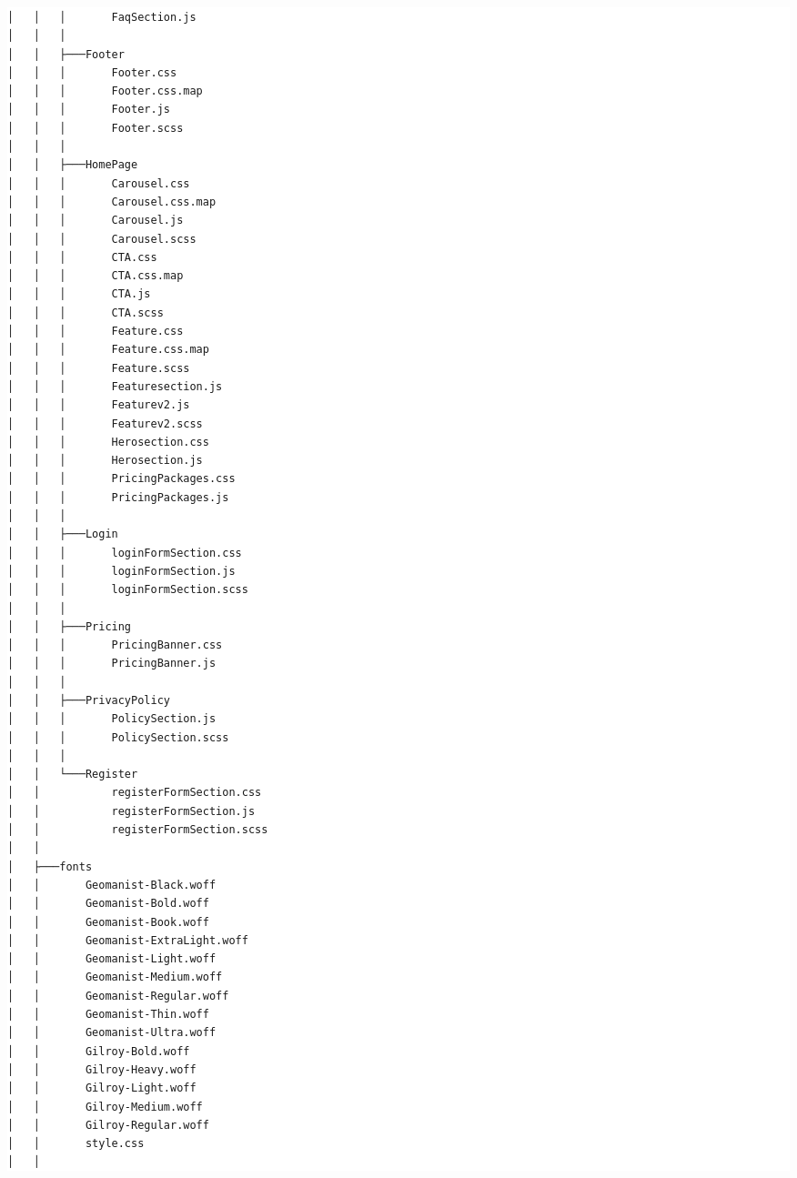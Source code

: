 ```bash
│   │   │       FaqSection.js
│   │   │
│   │   ├───Footer
│   │   │       Footer.css
│   │   │       Footer.css.map
│   │   │       Footer.js
│   │   │       Footer.scss
│   │   │
│   │   ├───HomePage
│   │   │       Carousel.css
│   │   │       Carousel.css.map
│   │   │       Carousel.js
│   │   │       Carousel.scss
│   │   │       CTA.css
│   │   │       CTA.css.map
│   │   │       CTA.js
│   │   │       CTA.scss
│   │   │       Feature.css
│   │   │       Feature.css.map
│   │   │       Feature.scss
│   │   │       Featuresection.js
│   │   │       Featurev2.js
│   │   │       Featurev2.scss
│   │   │       Herosection.css
│   │   │       Herosection.js
│   │   │       PricingPackages.css
│   │   │       PricingPackages.js
│   │   │
│   │   ├───Login
│   │   │       loginFormSection.css
│   │   │       loginFormSection.js
│   │   │       loginFormSection.scss
│   │   │
│   │   ├───Pricing
│   │   │       PricingBanner.css
│   │   │       PricingBanner.js
│   │   │
│   │   ├───PrivacyPolicy
│   │   │       PolicySection.js
│   │   │       PolicySection.scss
│   │   │
│   │   └───Register
│   │           registerFormSection.css
│   │           registerFormSection.js
│   │           registerFormSection.scss
│   │
│   ├───fonts
│   │       Geomanist-Black.woff
│   │       Geomanist-Bold.woff
│   │       Geomanist-Book.woff
│   │       Geomanist-ExtraLight.woff
│   │       Geomanist-Light.woff
│   │       Geomanist-Medium.woff
│   │       Geomanist-Regular.woff
│   │       Geomanist-Thin.woff
│   │       Geomanist-Ultra.woff
│   │       Gilroy-Bold.woff
│   │       Gilroy-Heavy.woff
│   │       Gilroy-Light.woff
│   │       Gilroy-Medium.woff
│   │       Gilroy-Regular.woff
│   │       style.css
│   │
```